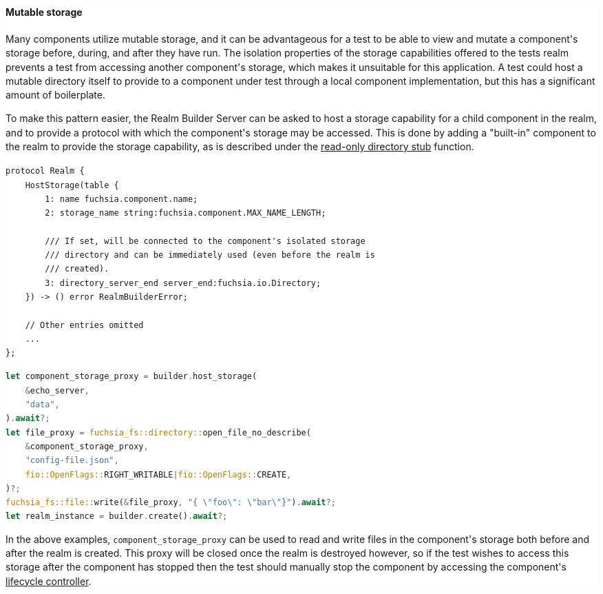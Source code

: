 #### Mutable storage

Many components utilize mutable storage, and it can be advantageous for a test
to be able to view and mutate a component's storage before, during, and after
they have run. The isolation properties of the storage capabilities offered to
the tests realm prevents a test from accessing another component's storage,
which makes it unsuitable for this application. A test could host a mutable
directory itself to provide to a component under test through a local component
implementation, but this has a significant amount of boilerplate.

To make this pattern easier, the Realm Builder Server can be asked to host a
storage capability for a child component in the realm, and to provide a protocol
with which the component's storage may be accessed. This is done by adding a
"built-in" component to the realm to provide the storage capability, as is
described under the [read-only directory stub](#read-only-directory-stub)
function.

```
protocol Realm {
    HostStorage(table {
        1: name fuchsia.component.name;
        2: storage_name string:fuchsia.component.MAX_NAME_LENGTH;

        /// If set, will be connected to the component's isolated storage
        /// directory and can be immediately used (even before the realm is
        /// created).
        3: directory_server_end server_end:fuchsia.io.Directory;
    }) -> () error RealmBuilderError;

    // Other entries omitted
    ...
};
```

```rust
let component_storage_proxy = builder.host_storage(
    &echo_server,
    "data",
).await?;
let file_proxy = fuchsia_fs::directory::open_file_no_describe(
    &component_storage_proxy,
    "config-file.json",
    fio::OpenFlags::RIGHT_WRITABLE|fio::OpenFlags::CREATE,
)?;
fuchsia_fs::file::write(&file_proxy, "{ \"foo\": \"bar\"}").await?;
let realm_instance = builder.create().await?;
```

In the above examples, `component_storage_proxy` can be used to read and write
files in the component's storage both before and after the realm is created.
This proxy will be closed once the realm is destroyed however, so if the test
wishes to access this storage after the component has stopped then the test
should manually stop the component by accessing the component's [lifecycle
controller][lifecycle-controller].


[realm-builder-docs]: /docs/development/testing/components/realm_builder.md
[realm-docs]: /docs/concepts/components/v2/realms.md
[resolver-docs]: /docs/concepts/components/v2/capabilities/resolvers.md
[runner-docs]: /docs/concepts/components/v2/capabilities/runners.md
[test-manager-lib-rs]: /src/sys/test_manager/src/lib.rs
[lifecycle-controller]: https://fuchsia.dev/reference/fidl/fuchsia.sys2#LifecycleController
[collection]: /docs/concepts/components/v2/realms.md#collections
[manifest-shards]: /docs/development/components/build.md#component-manifest-shards